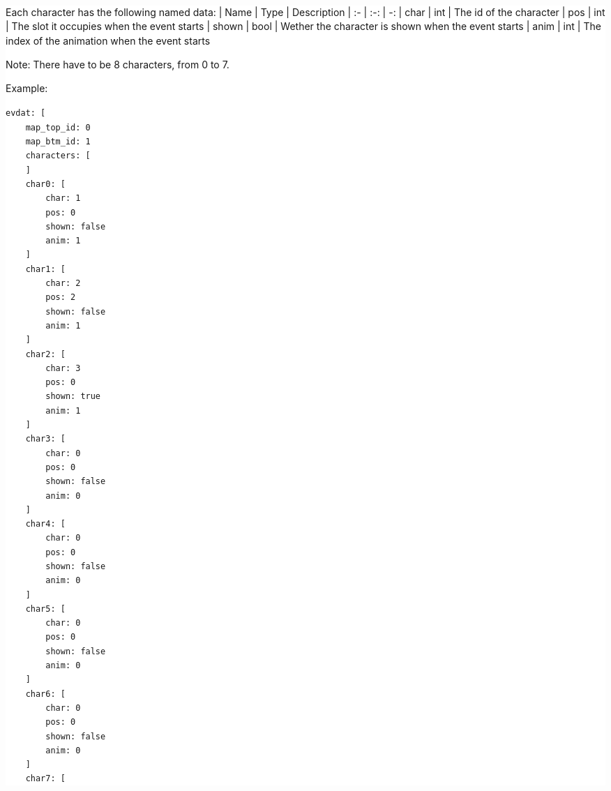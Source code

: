 Each character has the following named data:
| Name | Type | Description
| :- | :-: | -:
| char | int | The id of the character
| pos | int | The slot it occupies when the event starts
| shown | bool | Wether the character is shown when the event starts
| anim | int | The index of the animation when the event starts

Note: There have to be 8 characters, from 0 to 7.

Example:
```
evdat: [
    map_top_id: 0
    map_btm_id: 1
    characters: [
    ]
    char0: [
        char: 1
        pos: 0
        shown: false
        anim: 1
    ]
    char1: [
        char: 2
        pos: 2
        shown: false
        anim: 1
    ]
    char2: [
        char: 3
        pos: 0
        shown: true
        anim: 1
    ]
    char3: [
        char: 0
        pos: 0
        shown: false
        anim: 0
    ]
    char4: [
        char: 0
        pos: 0
        shown: false
        anim: 0
    ]
    char5: [
        char: 0
        pos: 0
        shown: false
        anim: 0
    ]
    char6: [
        char: 0
        pos: 0
        shown: false
        anim: 0
    ]
    char7: [
```
